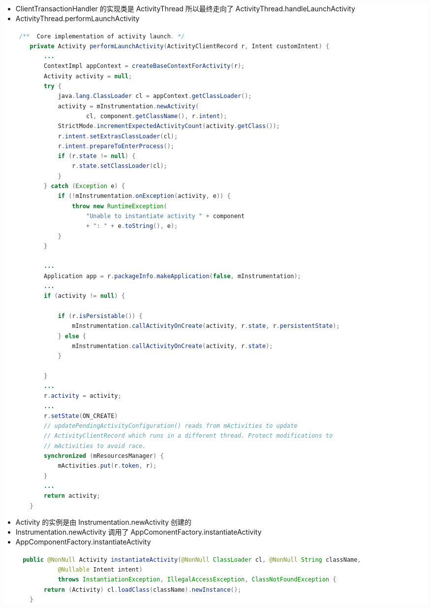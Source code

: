 * ClientTransactionHandler 的实现类是 ActivityThread 所以最终走向了 ActivityThread.handleLaunchActivity
* ActivityThread.performLaunchActivity
  ```java
   /**  Core implementation of activity launch. */
      private Activity performLaunchActivity(ActivityClientRecord r, Intent customIntent) {
          ...
          ContextImpl appContext = createBaseContextForActivity(r);
          Activity activity = null;
          try {
              java.lang.ClassLoader cl = appContext.getClassLoader();
              activity = mInstrumentation.newActivity(
                      cl, component.getClassName(), r.intent);
              StrictMode.incrementExpectedActivityCount(activity.getClass());
              r.intent.setExtrasClassLoader(cl);
              r.intent.prepareToEnterProcess();
              if (r.state != null) {
                  r.state.setClassLoader(cl);
              }
          } catch (Exception e) {
              if (!mInstrumentation.onException(activity, e)) {
                  throw new RuntimeException(
                      "Unable to instantiate activity " + component
                      + ": " + e.toString(), e);
              }
          }
  
          ...
          Application app = r.packageInfo.makeApplication(false, mInstrumentation);
          ...
          if (activity != null) {
             
              if (r.isPersistable()) {
                  mInstrumentation.callActivityOnCreate(activity, r.state, r.persistentState);
              } else {
                  mInstrumentation.callActivityOnCreate(activity, r.state);
              }
              
          }
          ...
          r.activity = activity;
          ...
          r.setState(ON_CREATE)
          // updatePendingActivityConfiguration() reads from mActivities to update
          // ActivityClientRecord which runs in a different thread. Protect modifications to
          // mActivities to avoid race.
          synchronized (mResourcesManager) {
              mActivities.put(r.token, r);
          }
          ...
          return activity;
      }
  ```
* Activity 的实例是由 Instrumentation.newActivity 创建的
* Instrumentation.newActivity 调用了 AppComonentFactory.instantiateActivity
* AppComponentFactory.instantiateActivity
  ```java
    public @NonNull Activity instantiateActivity(@NonNull ClassLoader cl, @NonNull String className,
              @Nullable Intent intent)
              throws InstantiationException, IllegalAccessException, ClassNotFoundException {
          return (Activity) cl.loadClass(className).newInstance();
      }
  ```
